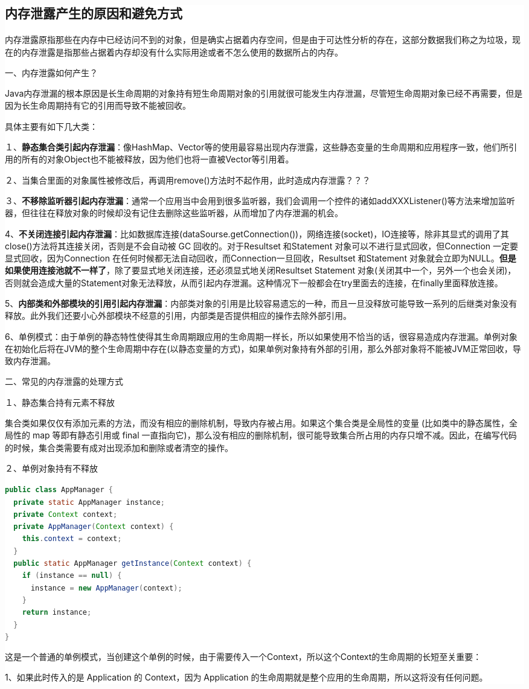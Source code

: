 ## 内存泄露产生的原因和避免方式

内存泄露原指那些在内存中已经访问不到的对象，但是确实占据着内存空间，但是由于可达性分析的存在，这部分数据我们称之为垃圾，现在的内存泄露是指那些占据着内存却没有什么实际用途或者不怎么使用的数据所占的内存。

一、内存泄露如何产生？

Java内存泄漏的根本原因是长生命周期的对象持有短生命周期对象的引用就很可能发生内存泄漏，尽管短生命周期对象已经不再需要，但是因为长生命周期持有它的引用而导致不能被回收。

具体主要有如下几大类：

１、**静态集合类引起内存泄漏**：像HashMap、Vector等的使用最容易出现内存泄露，这些静态变量的生命周期和应用程序一致，他们所引用的所有的对象Object也不能被释放，因为他们也将一直被Vector等引用着。

２、当集合里面的对象属性被修改后，再调用remove()方法时不起作用，此时造成内存泄露？？？

３、**不移除监听器引起内存泄漏**：通常一个应用当中会用到很多监听器，我们会调用一个控件的诸如addXXXListener()等方法来增加监听器，但往往在释放对象的时候却没有记住去删除这些监听器，从而增加了内存泄漏的机会。

4、**不关闭连接引起内存泄漏**：比如数据库连接(dataSourse.getConnection())，网络连接(socket)，IO连接等，除非其显式的调用了其close()方法将其连接关闭，否则是不会自动被 GC 回收的。对于Resultset 和Statement 对象可以不进行显式回收，但Connection 一定要显式回收，因为Connection 在任何时候都无法自动回收，而Connection一旦回收，Resultset 和Statement 对象就会立即为NULL。**但是如果使用连接池就不一样了**，除了要显式地关闭连接，还必须显式地关闭Resultset Statement 对象(关闭其中一个，另外一个也会关闭)，否则就会造成大量的Statement对象无法释放，从而引起内存泄漏。这种情况下一般都会在try里面去的连接，在finally里面释放连接。

5、**内部类和外部模块的引用引起内存泄漏**：内部类对象的引用是比较容易遗忘的一种，而且一旦没释放可能导致一系列的后继类对象没有释放。此外我们还要小心外部模块不经意的引用，内部类是否提供相应的操作去除外部引用。

6、单例模式：由于单例的静态特性使得其生命周期跟应用的生命周期一样长，所以如果使用不恰当的话，很容易造成内存泄漏。单例对象在初始化后将在JVM的整个生命周期中存在(以静态变量的方式)，如果单例对象持有外部的引用，那么外部对象将不能被JVM正常回收，导致内存泄漏。

二、常见的内存泄露的处理方式

１、静态集合持有元素不释放

集合类如果仅仅有添加元素的方法，而没有相应的删除机制，导致内存被占用。如果这个集合类是全局性的变量 (比如类中的静态属性，全局性的 map 等即有静态引用或 final 一直指向它)，那么没有相应的删除机制，很可能导致集合所占用的内存只增不减。因此，在编写代码的时候，集合类需要有成对出现添加和删除或者清空的操作。

２、单例对象持有不释放

```java
public class AppManager {
  private static AppManager instance;
  private Context context;
  private AppManager(Context context) {
    this.context = context;
  }
  public static AppManager getInstance(Context context) {
    if (instance == null) {
      instance = new AppManager(context);
    }
    return instance;
  }
}
```

这是一个普通的单例模式，当创建这个单例的时候，由于需要传入一个Context，所以这个Context的生命周期的长短至关重要：

1、如果此时传入的是 Application 的 Context，因为 Application 的生命周期就是整个应用的生命周期，所以这将没有任何问题。
